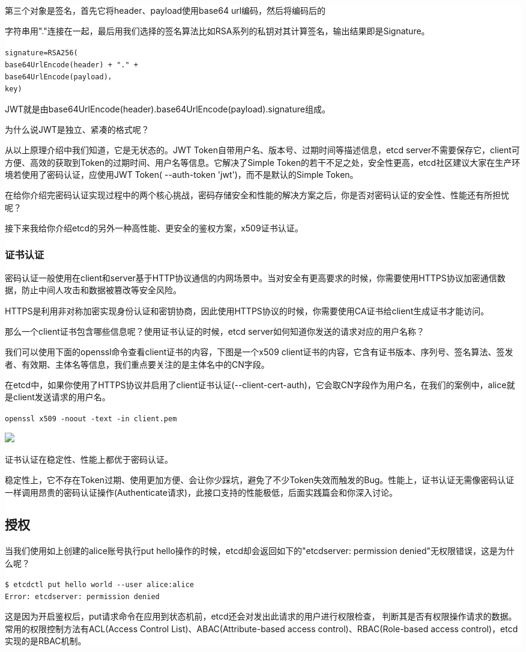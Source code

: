 第三个对象是签名，首先它将header、payload使用base64 url编码，然后将编码后的

字符串用"."连接在一起，最后用我们选择的签名算法比如RSA系列的私钥对其计算签名，输出结果即是Signature。

```
signature=RSA256(
base64UrlEncode(header) + "." +
base64UrlEncode(payload)，
key)

```

JWT就是由base64UrlEncode(header).base64UrlEncode(payload).signature组成。

为什么说JWT是独立、紧凑的格式呢？

从以上原理介绍中我们知道，它是无状态的。JWT Token自带用户名、版本号、过期时间等描述信息，etcd server不需要保存它，client可方便、高效的获取到Token的过期时间、用户名等信息。它解决了Simple Token的若干不足之处，安全性更高，etcd社区建议大家在生产环境若使用了密码认证，应使用JWT Token( --auth-token 'jwt')，而不是默认的Simple Token。

在给你介绍完密码认证实现过程中的两个核心挑战，密码存储安全和性能的解决方案之后，你是否对密码认证的安全性、性能还有所担忧呢？

接下来我给你介绍etcd的另外一种高性能、更安全的鉴权方案，x509证书认证。

### 证书认证

密码认证一般使用在client和server基于HTTP协议通信的内网场景中。当对安全有更高要求的时候，你需要使用HTTPS协议加密通信数据，防止中间人攻击和数据被篡改等安全风险。

HTTPS是利用非对称加密实现身份认证和密钥协商，因此使用HTTPS协议的时候，你需要使用CA证书给client生成证书才能访问。

那么一个client证书包含哪些信息呢？使用证书认证的时候，etcd server如何知道你发送的请求对应的用户名称？

我们可以使用下面的openssl命令查看client证书的内容，下图是一个x509 client证书的内容，它含有证书版本、序列号、签名算法、签发者、有效期、主体名等信息，我们重点要关注的是主体名中的CN字段。

在etcd中，如果你使用了HTTPS协议并启用了client证书认证(--client-cert-auth)，它会取CN字段作为用户名，在我们的案例中，alice就是client发送请求的用户名。

```
openssl x509 -noout -text -in client.pem
```

![](https://static001.geekbang.org/resource/image/55/94/55e03b4353c9a467493a3922cf68b294.png?wh=1144%2A854)

证书认证在稳定性、性能上都优于密码认证。

稳定性上，它不存在Token过期、使用更加方便、会让你少踩坑，避免了不少Token失效而触发的Bug。性能上，证书认证无需像密码认证一样调用昂贵的密码认证操作(Authenticate请求)，此接口支持的性能极低，后面实践篇会和你深入讨论。

## 授权

当我们使用如上创建的alice账号执行put hello操作的时候，etcd却会返回如下的"etcdserver: permission denied"无权限错误，这是为什么呢？

```
$ etcdctl put hello world --user alice:alice
Error: etcdserver: permission denied
```

这是因为开启鉴权后，put请求命令在应用到状态机前，etcd还会对发出此请求的用户进行权限检查， 判断其是否有权限操作请求的数据。常用的权限控制方法有ACL(Access Control List)、ABAC(Attribute-based access control)、RBAC(Role-based access control)，etcd实现的是RBAC机制。
